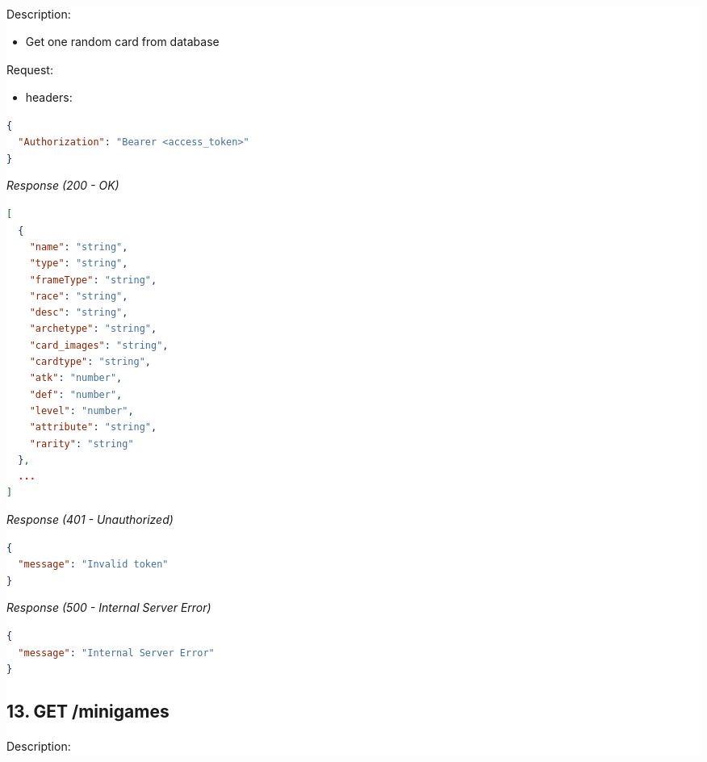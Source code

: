 Description:

- Get one random card from database

Request:

- headers:

```json
{
  "Authorization": "Bearer <access_token>"
}
```

_Response (200 - OK)_

```json
[
  {
    "name": "string",
    "type": "string",
    "frameType": "string",
    "race": "string",
    "desc": "string",
    "archetype": "string",
    "card_images": "string",
    "cardtype": "string",
    "atk": "number",
    "def": "number",
    "level": "number",
    "attribute": "string",
    "rarity": "string"
  },
  ...
]
```

_Response (401 - Unauthorized)_

```json
{
  "message": "Invalid token"
}
```

_Response (500 - Internal Server Error)_

```json
{
  "message": "Internal Server Error"
}
```

## 13. GET /minigames

Description:
